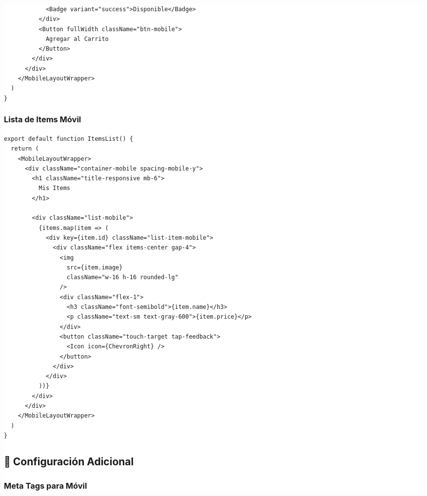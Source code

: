 ```tsx
            <Badge variant="success">Disponible</Badge>
          </div>
          <Button fullWidth className="btn-mobile">
            Agregar al Carrito
          </Button>
        </div>
      </div>
    </MobileLayoutWrapper>
  )
}
```

### Lista de Items Móvil

```tsx
export default function ItemsList() {
  return (
    <MobileLayoutWrapper>
      <div className="container-mobile spacing-mobile-y">
        <h1 className="title-responsive mb-6">
          Mis Items
        </h1>
        
        <div className="list-mobile">
          {items.map(item => (
            <div key={item.id} className="list-item-mobile">
              <div className="flex items-center gap-4">
                <img 
                  src={item.image} 
                  className="w-16 h-16 rounded-lg"
                />
                <div className="flex-1">
                  <h3 className="font-semibold">{item.name}</h3>
                  <p className="text-sm text-gray-600">{item.price}</p>
                </div>
                <button className="touch-target tap-feedback">
                  <Icon icon={ChevronRight} />
                </button>
              </div>
            </div>
          ))}
        </div>
      </div>
    </MobileLayoutWrapper>
  )
}
```

## 🔧 Configuración Adicional

### Meta Tags para Móvil
